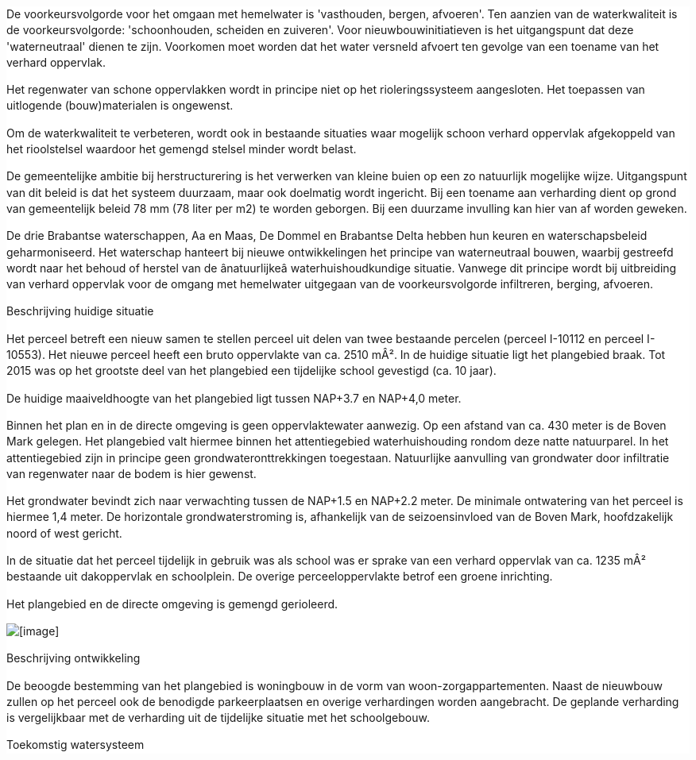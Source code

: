 De voorkeursvolgorde voor het omgaan met hemelwater is 'vasthouden, bergen, afvoeren'. Ten aanzien van de waterkwaliteit is de voorkeursvolgorde: 'schoonhouden, scheiden en zuiveren'. Voor nieuwbouwinitiatieven is het uitgangspunt dat deze 'waterneutraal' dienen te zijn. Voorkomen moet worden dat het water versneld afvoert ten gevolge van een toename van het verhard oppervlak.

Het regenwater van schone oppervlakken wordt in principe niet op het rioleringssysteem aangesloten. Het toepassen van uitlogende (bouw)materialen is ongewenst.

Om de waterkwaliteit te verbeteren, wordt ook in bestaande situaties waar mogelijk schoon verhard oppervlak afgekoppeld van het rioolstelsel waardoor het gemengd stelsel minder wordt belast.

De gemeentelijke ambitie bij herstructurering is het verwerken van kleine buien op een zo natuurlijk mogelijke wijze. Uitgangspunt van dit beleid is dat het systeem duurzaam, maar ook doelmatig wordt ingericht. Bij een toename aan verharding dient op grond van gemeentelijk beleid 78 mm (78 liter per m2) te worden geborgen. Bij een duurzame invulling kan hier van af worden geweken.

De drie Brabantse waterschappen, Aa en Maas, De Dommel en Brabantse Delta hebben hun keuren en waterschapsbeleid geharmoniseerd. Het waterschap hanteert bij nieuwe ontwikkelingen het principe van waterneutraal bouwen, waarbij gestreefd wordt naar het behoud of herstel van de ânatuurlijkeâ waterhuishoudkundige situatie. Vanwege dit principe wordt bij uitbreiding van verhard oppervlak voor de omgang met hemelwater uitgegaan van de voorkeursvolgorde infiltreren, berging, afvoeren.

Beschrijving huidige situatie

Het perceel betreft een nieuw samen te stellen perceel uit delen van twee bestaande percelen (perceel I\-10112 en perceel I\-10553\). Het nieuwe perceel heeft een bruto oppervlakte van ca. 2510 mÂ². In de huidige situatie ligt het plangebied braak. Tot 2015 was op het grootste deel van het plangebied een tijdelijke school gevestigd (ca. 10 jaar).

De huidige maaiveldhoogte van het plangebied ligt tussen NAP\+3\.7 en NAP\+4,0 meter.

Binnen het plan en in de directe omgeving is geen oppervlaktewater aanwezig. Op een afstand van ca. 430 meter is de Boven Mark gelegen. Het plangebied valt hiermee binnen het attentiegebied waterhuishouding rondom deze natte natuurparel. In het attentiegebied zijn in principe geen grondwateronttrekkingen toegestaan. Natuurlijke aanvulling van grondwater door infiltratie van regenwater naar de bodem is hier gewenst.

Het grondwater bevindt zich naar verwachting tussen de NAP\+1\.5 en NAP\+2\.2 meter. De minimale ontwatering van het perceel is hiermee 1,4 meter. De horizontale grondwaterstroming is, afhankelijk van de seizoensinvloed van de Boven Mark, hoofdzakelijk noord of west gericht.

In de situatie dat het perceel tijdelijk in gebruik was als school was er sprake van een verhard oppervlak van ca. 1235 mÂ² bestaande uit dakoppervlak en schoolplein. De overige perceeloppervlakte betrof een groene inrichting.

Het plangebied en de directe omgeving is gemengd gerioleerd.

![[image]](i_NL.IMRO.0758.BP2017212006-0401_402010.png "i_NL.IMRO.0758.BP2017212006-0401_402010.png")

Beschrijving ontwikkeling

De beoogde bestemming van het plangebied is woningbouw in de vorm van woon\-zorgappartementen. Naast de nieuwbouw zullen op het perceel ook de benodigde parkeerplaatsen en overige verhardingen worden aangebracht. De geplande verharding is vergelijkbaar met de verharding uit de tijdelijke situatie met het schoolgebouw.

Toekomstig watersysteem
